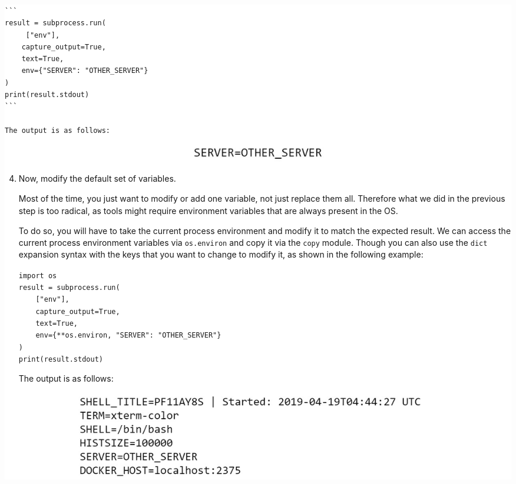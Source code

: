 
    ```
    result = subprocess.run(
         ["env"],
        capture_output=True,
        text=True,
        env={"SERVER": "OTHER_SERVER"}
    )
    print(result.stdout)
    ```

    The output is as follows:

    
![](./images/C13963_06_26.jpg)


4.  Now, modify the default set of variables.

    Most of the time, you just want to modify or add one variable, not
    just replace them all. Therefore what we did in the previous step is
    too radical, as tools might require environment variables that are
    always present in the OS.

    To do so, you will have to take the current process environment and
    modify it to match the expected result. We can access the current
    process environment variables via `os.environ` and copy it
    via the `copy` module. Though you can also use the
    `dict` expansion syntax with the keys that you want to
    change to modify it, as shown in the following example:


    ```
    import os
    result = subprocess.run(
        ["env"],
        capture_output=True,
        text=True,
        env={**os.environ, "SERVER": "OTHER_SERVER"}
    )
    print(result.stdout)
    ```

    The output is as follows:

![](./images/C13963_06_27.jpg)
